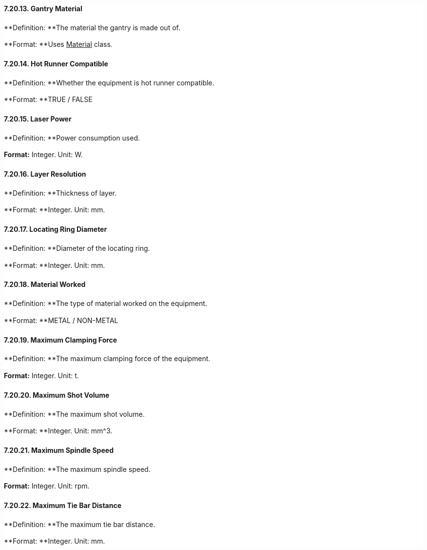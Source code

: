 #### 7.20.13. Gantry Material

**Definition: **The material the gantry is made out of.

**Format: **Uses [Material](https://standards.internetofproduction.org/pub/okw#materials-properties "null") class.

#### 7.20.14. Hot Runner Compatible

**Definition: **Whether the equipment is hot runner compatible.

**Format: **TRUE / FALSE

#### 7.20.15. Laser Power

**Definition: **Power consumption used.

**Format:** Integer. Unit: W.

#### 7.20.16. Layer Resolution

**Definition: **Thickness of layer.

**Format: **Integer. Unit: mm.

#### 7.20.17. Locating Ring Diameter

**Definition: **Diameter of the locating ring.

**Format: **Integer. Unit: mm.

#### 7.20.18. Material Worked

**Definition: **The type of material worked on the equipment.

**Format: **METAL / NON-METAL

#### 7.20.19. Maximum Clamping Force

**Definition: **The maximum clamping force of the equipment.

**Format:** Integer. Unit: t.

#### 7.20.20. Maximum Shot Volume

**Definition: **The maximum shot volume.

**Format: **Integer. Unit: mm\^3.

#### 7.20.21. Maximum Spindle Speed

**Definition: **The maximum spindle speed.

**Format:** Integer. Unit: rpm.

#### 7.20.22. Maximum Tie Bar Distance

**Definition: **The maximum tie bar distance.

**Format: **Integer. Unit: mm.
